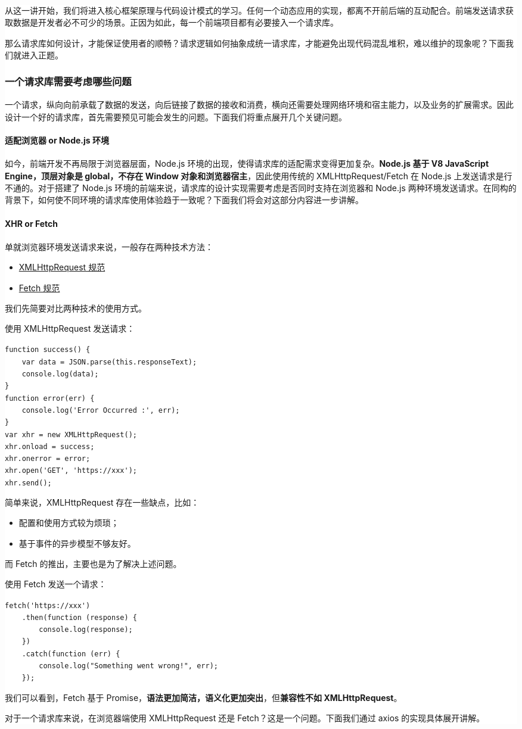 ### 
<p data-nodeid="6450" class="">从这一讲开始，我们将进入核心框架原理与代码设计模式的学习。任何一个动态应用的实现，都离不开前后端的互动配合。前端发送请求获取数据是开发者必不可少的场景。正因为如此，每一个前端项目都有必要接入一个请求库。</p>
<p data-nodeid="6451">那么请求库如何设计，才能保证使用者的顺畅？请求逻辑如何抽象成统一请求库，才能避免出现代码混乱堆积，难以维护的现象呢？下面我们就进入正题。</p>
<h3 data-nodeid="6452">一个请求库需要考虑哪些问题</h3>
<p data-nodeid="6453">一个请求，纵向向前承载了数据的发送，向后链接了数据的接收和消费，横向还需要处理网络环境和宿主能力，以及业务的扩展需求。因此设计一个好的请求库，首先需要预见可能会发生的问题。下面我们将重点展开几个关键问题。</p>
<h4 data-nodeid="6454">适配浏览器 or Node.js 环境</h4>
<p data-nodeid="6455">如今，前端开发不再局限于浏览器层面，Node.js 环境的出现，使得请求库的适配需求变得更加复杂。<strong data-nodeid="6596">Node.js 基于 V8 JavaScript Engine，顶层对象是 global，不存在 Window 对象和浏览器宿主</strong>，因此使用传统的 XMLHttpRequest/Fetch 在 Node.js 上发送请求是行不通的。对于搭建了 Node.js 环境的前端来说，请求库的设计实现需要考虑是否同时支持在浏览器和 Node.js 两种环境发送请求。在同构的背景下，如何使不同环境的请求库使用体验趋于一致呢？下面我们将会对这部分内容进一步讲解。</p>
<h4 data-nodeid="6456">XHR or Fetch</h4>
<p data-nodeid="6457">单就浏览器环境发送请求来说，一般存在两种技术方法：</p>
<ul data-nodeid="6458">
<li data-nodeid="6459">
<p data-nodeid="6460"><a href="https://xhr.spec.whatwg.org/" data-nodeid="6601">XMLHttpRequest 规范</a></p>
</li>
<li data-nodeid="6461">
<p data-nodeid="6462"><a href="https://fetch.spec.whatwg.org/" data-nodeid="6604">Fetch 规范</a></p>
</li>
</ul>
<p data-nodeid="6463">我们先简要对比两种技术的使用方式。</p>
<p data-nodeid="6464">使用 XMLHttpRequest 发送请求：</p>
<pre class="lang-java" data-nodeid="6465"><code data-language="java"><span class="hljs-function">function <span class="hljs-title">success</span><span class="hljs-params">()</span> </span>{
    <span class="hljs-keyword">var</span> data = JSON.parse(<span class="hljs-keyword">this</span>.responseText);
    console.log(data);
}
<span class="hljs-function">function <span class="hljs-title">error</span><span class="hljs-params">(err)</span> </span>{
    console.log(<span class="hljs-string">'Error Occurred :'</span>, err);
}
<span class="hljs-keyword">var</span> xhr = <span class="hljs-keyword">new</span> XMLHttpRequest();
xhr.onload = success;
xhr.onerror = error;
xhr.open(<span class="hljs-string">'GET'</span>, <span class="hljs-string">'https://xxx'</span>);
xhr.send();
</code></pre>
<p data-nodeid="6466">简单来说，XMLHttpRequest 存在一些缺点，比如：</p>
<ul data-nodeid="6467">
<li data-nodeid="6468">
<p data-nodeid="6469">配置和使用方式较为烦琐；</p>
</li>
<li data-nodeid="6470">
<p data-nodeid="6471">基于事件的异步模型不够友好。</p>
</li>
</ul>
<p data-nodeid="6472">而 Fetch 的推出，主要也是为了解决上述问题。</p>
<p data-nodeid="6473">使用 Fetch 发送一个请求：</p>
<pre class="lang-java" data-nodeid="6474"><code data-language="java">fetch(<span class="hljs-string">'https://xxx'</span>)
    .then(function (response) {
        console.log(response);
    })
    .<span class="hljs-keyword">catch</span>(function (err) {
        console.log(<span class="hljs-string">"Something went wrong!"</span>, err);
    });
</code></pre>
<p data-nodeid="6475">我们可以看到，Fetch 基于 Promise，<strong data-nodeid="6621">语法更加简洁，语义化更加突出</strong>，但<strong data-nodeid="6622">兼容性不如 XMLHttpRequest</strong>。</p>
<p data-nodeid="6476">对于一个请求库来说，在浏览器端使用 XMLHttpRequest 还是 Fetch？这是一个问题。下面我们通过 axios 的实现具体展开讲解。</p>